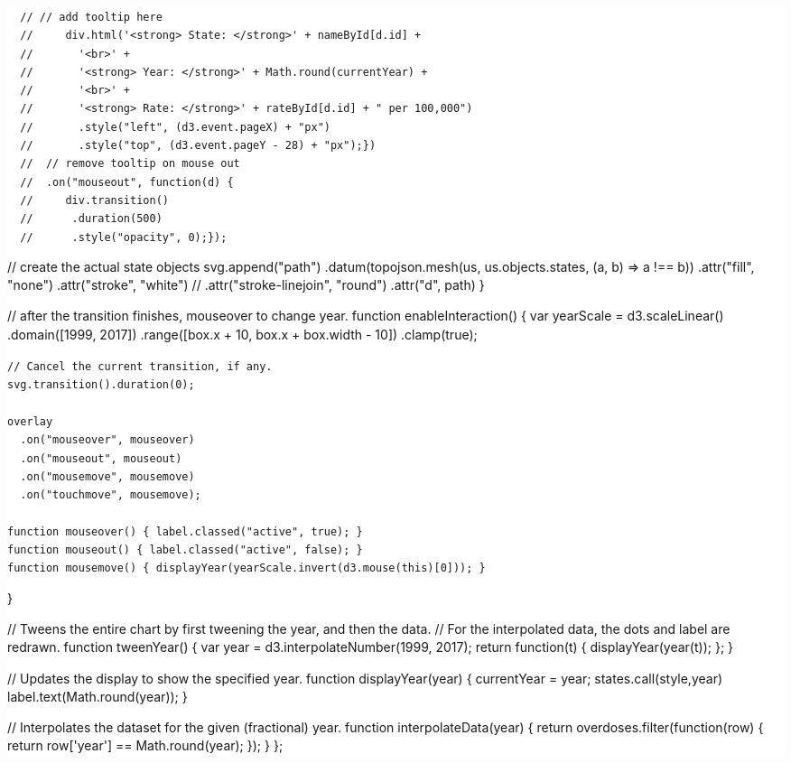       // // add tooltip here    
      //     div.html('<strong> State: </strong>' + nameById[d.id] + 
      //       '<br>' + 
      //       '<strong> Year: </strong>' + Math.round(currentYear) +
      //       '<br>' + 
      //       '<strong> Rate: </strong>' + rateById[d.id] + " per 100,000")
      //       .style("left", (d3.event.pageX) + "px")     
      //       .style("top", (d3.event.pageY - 28) + "px");})   
      //  // remove tooltip on mouse out               
      //  .on("mouseout", function(d) {       
      //     div.transition()        
      //      .duration(500)      
      //      .style("opacity", 0);});

  // create the actual state objects
  svg.append("path")
    .datum(topojson.mesh(us, us.objects.states, (a, b) => a !== b))
    .attr("fill", "none")
    .attr("stroke", "white")
    // .attr("stroke-linejoin", "round")
    .attr("d", path)
   }

  // after the transition finishes, mouseover to change  year.
  function enableInteraction() {
    var yearScale = d3.scaleLinear()
      .domain([1999, 2017])
      .range([box.x + 10, box.x + box.width - 10])
      .clamp(true);

    // Cancel the current transition, if any.
    svg.transition().duration(0);
    
    overlay
      .on("mouseover", mouseover)
      .on("mouseout", mouseout)
      .on("mousemove", mousemove)
      .on("touchmove", mousemove);
    
    function mouseover() { label.classed("active", true); }
    function mouseout() { label.classed("active", false); }
    function mousemove() { displayYear(yearScale.invert(d3.mouse(this)[0])); }
  }

  // Tweens the entire chart by first tweening the year, and then the data.
  // For the interpolated data, the dots and label are redrawn.
  function tweenYear() {
    var year = d3.interpolateNumber(1999, 2017);
    return function(t) { displayYear(year(t)); };
  }

  // Updates the display to show the specified year.
  function displayYear(year) {
    currentYear = year;
    states.call(style,year)
    label.text(Math.round(year));
  }

  // Interpolates the dataset for the given (fractional) year.
  function interpolateData(year) {
    return overdoses.filter(function(row) {
    return row['year'] == Math.round(year);
     });
    }
};
    </script> 


